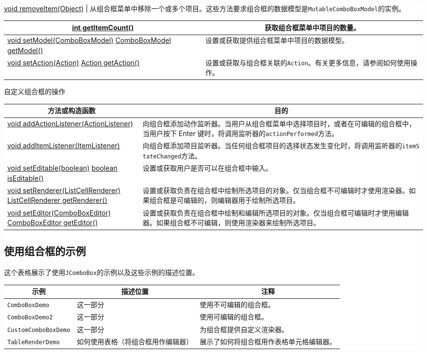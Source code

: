 [void removeItem(Object)](https://docs.oracle.com/javase/8/docs/api/javax/swing/JComboBox.html#removeItem-java.lang.Object-) | 从组合框菜单中移除一个或多个项目。这些方法要求组合框的数据模型是`MutableComboBoxModel`的实例。

| [int getItemCount()](https://docs.oracle.com/javase/8/docs/api/javax/swing/JComboBox.html#getItemCount--) | 获取组合框菜单中项目的数量。 |
| --- | --- |
| [void setModel(ComboBoxModel)](https://docs.oracle.com/javase/8/docs/api/javax/swing/JComboBox.html#setModel-javax.swing.ComboBoxModel-) [ComboBoxModel getModel()](https://docs.oracle.com/javase/8/docs/api/javax/swing/JComboBox.html#getModel--) | 设置或获取提供组合框菜单中项目的数据模型。 |
| [void setAction(Action)](https://docs.oracle.com/javase/8/docs/api/javax/swing/JComboBox.html#setAction-javax.swing.Action-) [Action getAction()](https://docs.oracle.com/javase/8/docs/api/javax/swing/JComboBox.html#getAction--) | 设置或获取与组合框关联的`Action`。有关更多信息，请参阅如何使用操作。 |

自定义组合框的操作

| 方法或构造函数 | 目的 |
| --- | --- |
| [void addActionListener(ActionListener)](https://docs.oracle.com/javase/8/docs/api/javax/swing/JComboBox.html#addActionListener-java.awt.event.ActionListener-) | 向组合框添加动作监听器。当用户从组合框菜单中选择项目时，或者在可编辑的组合框中，当用户按下 Enter 键时，将调用监听器的`actionPerformed`方法。 |
| [void addItemListener(ItemListener)](https://docs.oracle.com/javase/8/docs/api/javax/swing/JComboBox.html#addItemListener-java.awt.event.ItemListener-) | 向组合框添加项目监听器。当任何组合框项目的选择状态发生变化时，将调用监听器的`itemStateChanged`方法。 |
| [void setEditable(boolean)](https://docs.oracle.com/javase/8/docs/api/javax/swing/JComboBox.html#setEditable-boolean-) [boolean isEditable()](https://docs.oracle.com/javase/8/docs/api/javax/swing/JComboBox.html#isEditable--) | 设置或获取用户是否可以在组合框中输入。 |
| [void setRenderer(ListCellRenderer)](https://docs.oracle.com/javase/8/docs/api/javax/swing/JComboBox.html#setRenderer-javax.swing.ListCellRenderer-) [ListCellRenderer getRenderer()](https://docs.oracle.com/javase/8/docs/api/javax/swing/JComboBox.html#getRenderer--) | 设置或获取负责在组合框中绘制所选项目的对象。仅当组合框不可编辑时才使用渲染器。如果组合框是可编辑的，则编辑器用于绘制所选项目。 |
| [void setEditor(ComboBoxEditor)](https://docs.oracle.com/javase/8/docs/api/javax/swing/JComboBox.html#setEditor-javax.swing.ComboBoxEditor-) [ComboBoxEditor getEditor()](https://docs.oracle.com/javase/8/docs/api/javax/swing/JComboBox.html#getEditor--) | 设置或获取负责在组合框中绘制和编辑所选项目的对象。仅当组合框可编辑时才使用编辑器。如果组合框不可编辑，则使用渲染器来绘制所选项目。 |

## 使用组合框的示例

这个表格展示了使用`JComboBox`的示例以及这些示例的描述位置。

| 示例 | 描述位置 | 注释 |
| --- | --- | --- |
| `ComboBoxDemo` | 这一部分 | 使用不可编辑的组合框。 |
| `ComboBoxDemo2` | 这一部分 | 使用可编辑的组合框。 |
| `CustomComboBoxDemo` | 这一部分 | 为组合框提供自定义渲染器。 |
| `TableRenderDemo` | 如何使用表格（将组合框用作编辑器） | 展示了如何将组合框用作表格单元格编辑器。 |
